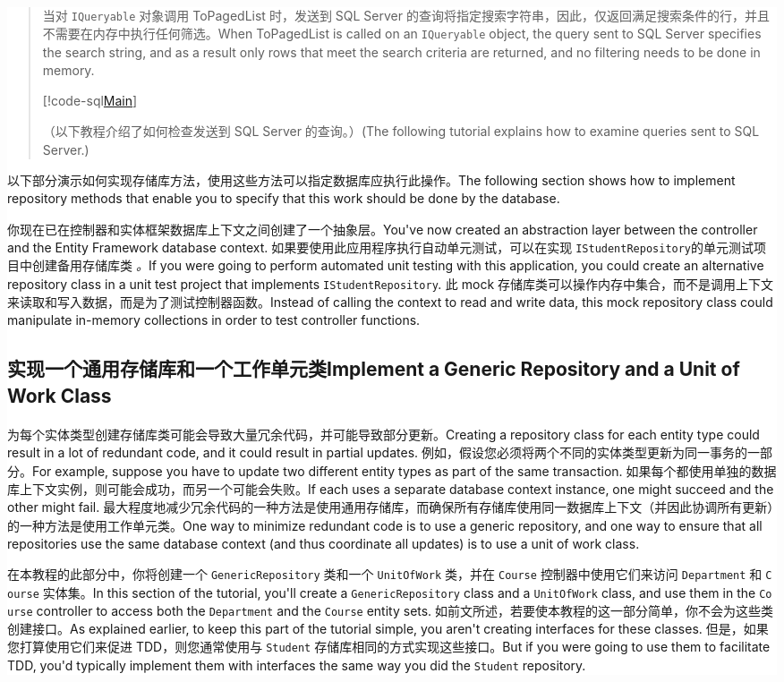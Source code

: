 > <span data-ttu-id="4bb3a-179">当对 `IQueryable` 对象调用 ToPagedList 时，发送到 SQL Server 的查询将指定搜索字符串，因此，仅返回满足搜索条件的行，并且不需要在内存中执行任何筛选。</span><span class="sxs-lookup"><span data-stu-id="4bb3a-179">When ToPagedList is called on an `IQueryable` object, the query sent to SQL Server specifies the search string, and as a result only rows that meet the search criteria are returned, and no filtering needs to be done in memory.</span></span>
> 
> [!code-sql[Main](implementing-the-repository-and-unit-of-work-patterns-in-an-asp-net-mvc-application/samples/sample16.sql)]
> 
> <span data-ttu-id="4bb3a-180">（以下教程介绍了如何检查发送到 SQL Server 的查询。）</span><span class="sxs-lookup"><span data-stu-id="4bb3a-180">(The following tutorial explains how to examine queries sent to SQL Server.)</span></span>

<span data-ttu-id="4bb3a-181">以下部分演示如何实现存储库方法，使用这些方法可以指定数据库应执行此操作。</span><span class="sxs-lookup"><span data-stu-id="4bb3a-181">The following section shows how to implement repository methods that enable you to specify that this work should be done by the database.</span></span>

<span data-ttu-id="4bb3a-182">你现在已在控制器和实体框架数据库上下文之间创建了一个抽象层。</span><span class="sxs-lookup"><span data-stu-id="4bb3a-182">You've now created an abstraction layer between the controller and the Entity Framework database context.</span></span> <span data-ttu-id="4bb3a-183">如果要使用此应用程序执行自动单元测试，可以在实现 `IStudentRepository`的单元测试项目中创建备用存储库类 *。*</span><span class="sxs-lookup"><span data-stu-id="4bb3a-183">If you were going to perform automated unit testing with this application, you could create an alternative repository class in a unit test project that implements `IStudentRepository`*.*</span></span> <span data-ttu-id="4bb3a-184">此 mock 存储库类可以操作内存中集合，而不是调用上下文来读取和写入数据，而是为了测试控制器函数。</span><span class="sxs-lookup"><span data-stu-id="4bb3a-184">Instead of calling the context to read and write data, this mock repository class could manipulate in-memory collections in order to test controller functions.</span></span>

## <a name="implement-a-generic-repository-and-a-unit-of-work-class"></a><span data-ttu-id="4bb3a-185">实现一个通用存储库和一个工作单元类</span><span class="sxs-lookup"><span data-stu-id="4bb3a-185">Implement a Generic Repository and a Unit of Work Class</span></span>

<span data-ttu-id="4bb3a-186">为每个实体类型创建存储库类可能会导致大量冗余代码，并可能导致部分更新。</span><span class="sxs-lookup"><span data-stu-id="4bb3a-186">Creating a repository class for each entity type could result in a lot of redundant code, and it could result in partial updates.</span></span> <span data-ttu-id="4bb3a-187">例如，假设您必须将两个不同的实体类型更新为同一事务的一部分。</span><span class="sxs-lookup"><span data-stu-id="4bb3a-187">For example, suppose you have to update two different entity types as part of the same transaction.</span></span> <span data-ttu-id="4bb3a-188">如果每个都使用单独的数据库上下文实例，则可能会成功，而另一个可能会失败。</span><span class="sxs-lookup"><span data-stu-id="4bb3a-188">If each uses a separate database context instance, one might succeed and the other might fail.</span></span> <span data-ttu-id="4bb3a-189">最大程度地减少冗余代码的一种方法是使用通用存储库，而确保所有存储库使用同一数据库上下文（并因此协调所有更新）的一种方法是使用工作单元类。</span><span class="sxs-lookup"><span data-stu-id="4bb3a-189">One way to minimize redundant code is to use a generic repository, and one way to ensure that all repositories use the same database context (and thus coordinate all updates) is to use a unit of work class.</span></span>

<span data-ttu-id="4bb3a-190">在本教程的此部分中，你将创建一个 `GenericRepository` 类和一个 `UnitOfWork` 类，并在 `Course` 控制器中使用它们来访问 `Department` 和 `Course` 实体集。</span><span class="sxs-lookup"><span data-stu-id="4bb3a-190">In this section of the tutorial, you'll create a `GenericRepository` class and a `UnitOfWork` class, and use them in the `Course` controller to access both the `Department` and the `Course` entity sets.</span></span> <span data-ttu-id="4bb3a-191">如前文所述，若要使本教程的这一部分简单，你不会为这些类创建接口。</span><span class="sxs-lookup"><span data-stu-id="4bb3a-191">As explained earlier, to keep this part of the tutorial simple, you aren't creating interfaces for these classes.</span></span> <span data-ttu-id="4bb3a-192">但是，如果您打算使用它们来促进 TDD，则您通常使用与 `Student` 存储库相同的方式实现这些接口。</span><span class="sxs-lookup"><span data-stu-id="4bb3a-192">But if you were going to use them to facilitate TDD, you'd typically implement them with interfaces the same way you did the `Student` repository.</span></span>

